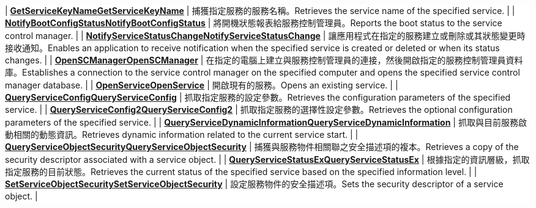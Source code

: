 | [<span data-ttu-id="34d9c-146">**GetServiceKeyName**</span><span class="sxs-lookup"><span data-stu-id="34d9c-146">**GetServiceKeyName**</span></span>](/windows/desktop/api/Winsvc/nf-winsvc-getservicekeynamea)                           | <span data-ttu-id="34d9c-147">捕獲指定服務的服務名稱。</span><span class="sxs-lookup"><span data-stu-id="34d9c-147">Retrieves the service name of the specified service.</span></span>                                                                                        |
| [<span data-ttu-id="34d9c-148">**NotifyBootConfigStatus**</span><span class="sxs-lookup"><span data-stu-id="34d9c-148">**NotifyBootConfigStatus**</span></span>](/windows/desktop/api/Winsvc/nf-winsvc-notifybootconfigstatus)                 | <span data-ttu-id="34d9c-149">將開機狀態報表給服務控制管理員。</span><span class="sxs-lookup"><span data-stu-id="34d9c-149">Reports the boot status to the service control manager.</span></span>                                                                                     |
| [<span data-ttu-id="34d9c-150">**NotifyServiceStatusChange**</span><span class="sxs-lookup"><span data-stu-id="34d9c-150">**NotifyServiceStatusChange**</span></span>](/windows/desktop/api/Winsvc/nf-winsvc-notifyservicestatuschangea)           | <span data-ttu-id="34d9c-151">讓應用程式在指定的服務建立或刪除或其狀態變更時接收通知。</span><span class="sxs-lookup"><span data-stu-id="34d9c-151">Enables an application to receive notification when the specified service is created or deleted or when its status changes.</span></span>                 |
| [<span data-ttu-id="34d9c-152">**OpenSCManager**</span><span class="sxs-lookup"><span data-stu-id="34d9c-152">**OpenSCManager**</span></span>](/windows/desktop/api/Winsvc/nf-winsvc-openscmanagera)                                   | <span data-ttu-id="34d9c-153">在指定的電腦上建立與服務控制管理員的連接，然後開啟指定的服務控制管理員資料庫。</span><span class="sxs-lookup"><span data-stu-id="34d9c-153">Establishes a connection to the service control manager on the specified computer and opens the specified service control manager database.</span></span> |
| [<span data-ttu-id="34d9c-154">**OpenService**</span><span class="sxs-lookup"><span data-stu-id="34d9c-154">**OpenService**</span></span>](/windows/desktop/api/Winsvc/nf-winsvc-openservicea)                                       | <span data-ttu-id="34d9c-155">開啟現有的服務。</span><span class="sxs-lookup"><span data-stu-id="34d9c-155">Opens an existing service.</span></span>                                                                                                                  |
| [<span data-ttu-id="34d9c-156">**QueryServiceConfig**</span><span class="sxs-lookup"><span data-stu-id="34d9c-156">**QueryServiceConfig**</span></span>](/windows/desktop/api/Winsvc/nf-winsvc-queryserviceconfiga)                         | <span data-ttu-id="34d9c-157">抓取指定服務的設定參數。</span><span class="sxs-lookup"><span data-stu-id="34d9c-157">Retrieves the configuration parameters of the specified service.</span></span>                                                                            |
| [<span data-ttu-id="34d9c-158">**QueryServiceConfig2**</span><span class="sxs-lookup"><span data-stu-id="34d9c-158">**QueryServiceConfig2**</span></span>](/windows/desktop/api/Winsvc/nf-winsvc-queryserviceconfig2a)                       | <span data-ttu-id="34d9c-159">抓取指定服務的選擇性設定參數。</span><span class="sxs-lookup"><span data-stu-id="34d9c-159">Retrieves the optional configuration parameters of the specified service.</span></span>                                                                   |
| [<span data-ttu-id="34d9c-160">**QueryServiceDynamicInformation**</span><span class="sxs-lookup"><span data-stu-id="34d9c-160">**QueryServiceDynamicInformation**</span></span>](/windows/desktop/api/Winsvc/nf-winsvc-queryservicedynamicinformation) | <span data-ttu-id="34d9c-161">抓取與目前服務啟動相關的動態資訊。</span><span class="sxs-lookup"><span data-stu-id="34d9c-161">Retrieves dynamic information related to the current service start.</span></span>                                                                         |
| [<span data-ttu-id="34d9c-162">**QueryServiceObjectSecurity**</span><span class="sxs-lookup"><span data-stu-id="34d9c-162">**QueryServiceObjectSecurity**</span></span>](/windows/desktop/api/winsvc/nf-winsvc-queryserviceobjectsecurity)    | <span data-ttu-id="34d9c-163">捕獲與服務物件相關聯之安全描述項的複本。</span><span class="sxs-lookup"><span data-stu-id="34d9c-163">Retrieves a copy of the security descriptor associated with a service object.</span></span>                                                               |
| [<span data-ttu-id="34d9c-164">**QueryServiceStatusEx**</span><span class="sxs-lookup"><span data-stu-id="34d9c-164">**QueryServiceStatusEx**</span></span>](/windows/desktop/api/Winsvc/nf-winsvc-queryservicestatusex)                     | <span data-ttu-id="34d9c-165">根據指定的資訊層級，抓取指定服務的目前狀態。</span><span class="sxs-lookup"><span data-stu-id="34d9c-165">Retrieves the current status of the specified service based on the specified information level.</span></span>                                             |
| [<span data-ttu-id="34d9c-166">**SetServiceObjectSecurity**</span><span class="sxs-lookup"><span data-stu-id="34d9c-166">**SetServiceObjectSecurity**</span></span>](/windows/desktop/api/winsvc/nf-winsvc-setserviceobjectsecurity)        | <span data-ttu-id="34d9c-167">設定服務物件的安全描述項。</span><span class="sxs-lookup"><span data-stu-id="34d9c-167">Sets the security descriptor of a service object.</span></span>                                                                                           |